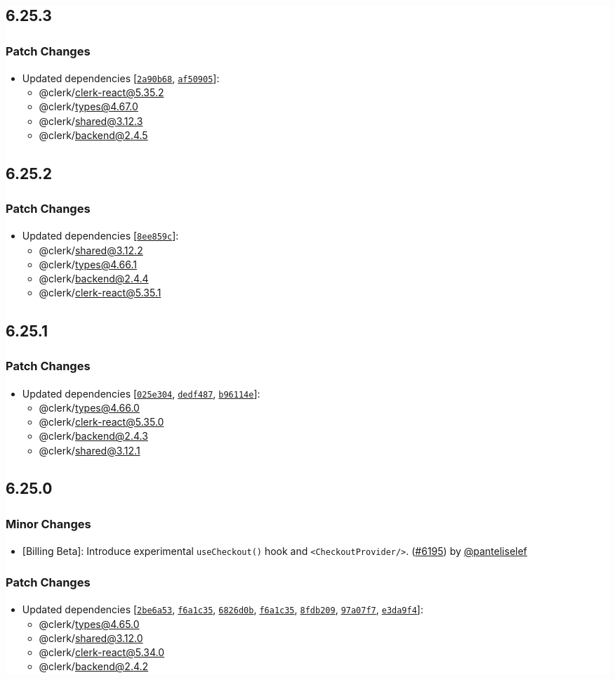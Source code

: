 ## 6.25.3

### Patch Changes

- Updated dependencies [[`2a90b68`](https://github.com/clerk/javascript/commit/2a90b689550ae960496c9292ca23e0225e3425cd), [`af50905`](https://github.com/clerk/javascript/commit/af50905ea497ed3286c8c4c374498e06ca6ee82b)]:
  - @clerk/clerk-react@5.35.2
  - @clerk/types@4.67.0
  - @clerk/shared@3.12.3
  - @clerk/backend@2.4.5

## 6.25.2

### Patch Changes

- Updated dependencies [[`8ee859c`](https://github.com/clerk/javascript/commit/8ee859ce00d1d5747c14a80fe7166303e64a4f1f)]:
  - @clerk/shared@3.12.2
  - @clerk/types@4.66.1
  - @clerk/backend@2.4.4
  - @clerk/clerk-react@5.35.1

## 6.25.1

### Patch Changes

- Updated dependencies [[`025e304`](https://github.com/clerk/javascript/commit/025e304c4d6402dfd750ee51ac9c8fc2dea1f353), [`dedf487`](https://github.com/clerk/javascript/commit/dedf48703986d547d5b28155b0182a51030cffeb), [`b96114e`](https://github.com/clerk/javascript/commit/b96114e438638896ba536bb7a17b09cdadcd9407)]:
  - @clerk/types@4.66.0
  - @clerk/clerk-react@5.35.0
  - @clerk/backend@2.4.3
  - @clerk/shared@3.12.1

## 6.25.0

### Minor Changes

- [Billing Beta]: Introduce experimental `useCheckout()` hook and `<CheckoutProvider/>`. ([#6195](https://github.com/clerk/javascript/pull/6195)) by [@panteliselef](https://github.com/panteliselef)

### Patch Changes

- Updated dependencies [[`2be6a53`](https://github.com/clerk/javascript/commit/2be6a53959cb8a3127c2eb5d1aeb4248872d2c24), [`f6a1c35`](https://github.com/clerk/javascript/commit/f6a1c35bd5fb4bd2a3cd45bdaf9defe6be59d4a9), [`6826d0b`](https://github.com/clerk/javascript/commit/6826d0bbd03e844d49224565878a4326684f06b4), [`f6a1c35`](https://github.com/clerk/javascript/commit/f6a1c35bd5fb4bd2a3cd45bdaf9defe6be59d4a9), [`8fdb209`](https://github.com/clerk/javascript/commit/8fdb20913b0b0f88244099f6c6a7b979e0f79327), [`97a07f7`](https://github.com/clerk/javascript/commit/97a07f78b4b0c3dc701a2610097ec7d6232f79e7), [`e3da9f4`](https://github.com/clerk/javascript/commit/e3da9f4a17a2a5f71d7e02a81b86d6002c93cc59)]:
  - @clerk/types@4.65.0
  - @clerk/shared@3.12.0
  - @clerk/clerk-react@5.34.0
  - @clerk/backend@2.4.2
